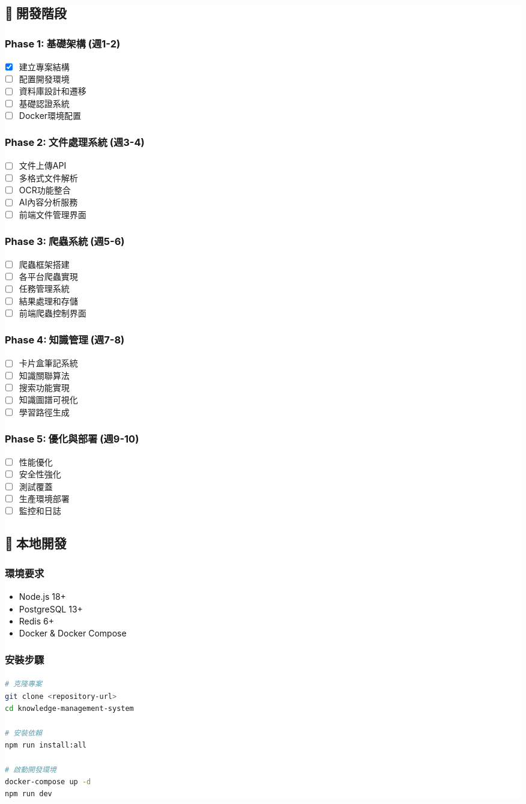 ## 🚀 開發階段

### Phase 1: 基礎架構 (週1-2)
- [x] 建立專案結構
- [ ] 配置開發環境
- [ ] 資料庫設計和遷移
- [ ] 基礎認證系統
- [ ] Docker環境配置

### Phase 2: 文件處理系統 (週3-4)
- [ ] 文件上傳API
- [ ] 多格式文件解析
- [ ] OCR功能整合
- [ ] AI內容分析服務
- [ ] 前端文件管理界面

### Phase 3: 爬蟲系統 (週5-6)
- [ ] 爬蟲框架搭建
- [ ] 各平台爬蟲實現
- [ ] 任務管理系統
- [ ] 結果處理和存儲
- [ ] 前端爬蟲控制界面

### Phase 4: 知識管理 (週7-8)
- [ ] 卡片盒筆記系統
- [ ] 知識關聯算法
- [ ] 搜索功能實現
- [ ] 知識圖譜可視化
- [ ] 學習路徑生成

### Phase 5: 優化與部署 (週9-10)
- [ ] 性能優化
- [ ] 安全性強化
- [ ] 測試覆蓋
- [ ] 生產環境部署
- [ ] 監控和日誌

## 🔧 本地開發

### 環境要求
- Node.js 18+
- PostgreSQL 13+
- Redis 6+
- Docker & Docker Compose

### 安裝步驟
```bash
# 克隆專案
git clone <repository-url>
cd knowledge-management-system

# 安裝依賴
npm run install:all

# 啟動開發環境
docker-compose up -d
npm run dev
```

